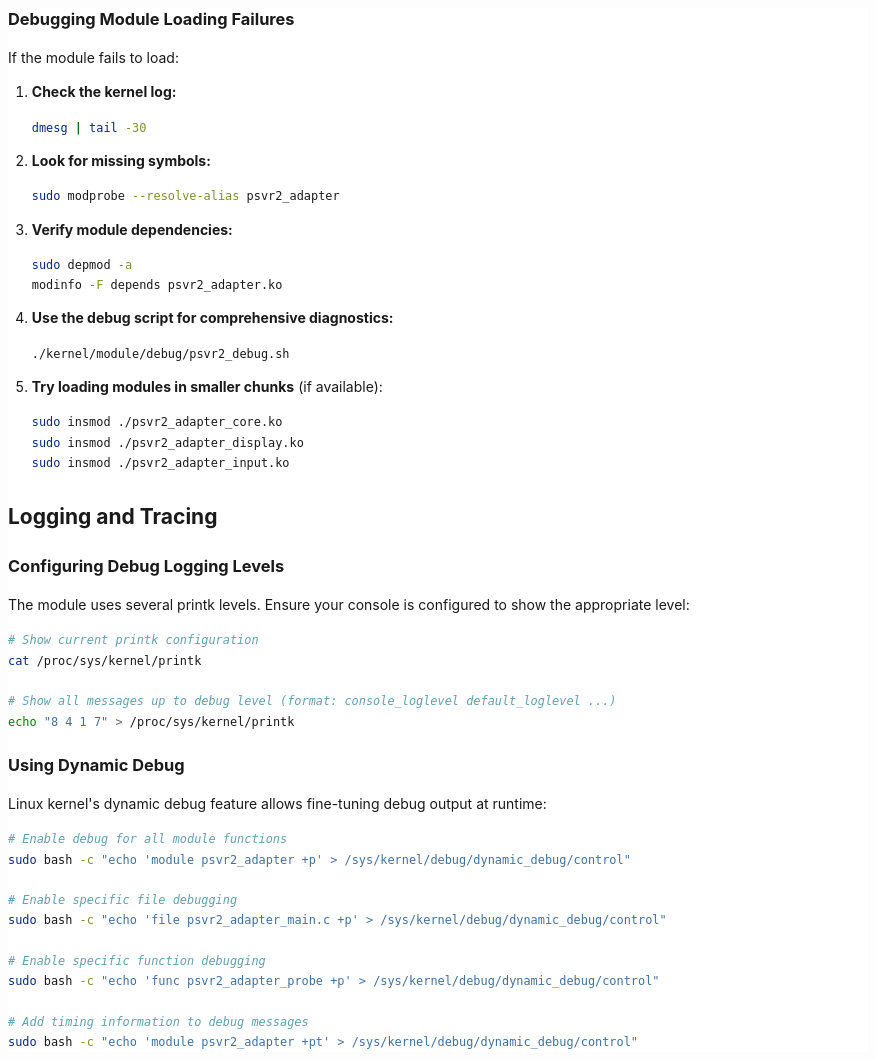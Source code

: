 ### Debugging Module Loading Failures

If the module fails to load:

1. **Check the kernel log:**
   ```bash
   dmesg | tail -30
   ```

2. **Look for missing symbols:**
   ```bash
   sudo modprobe --resolve-alias psvr2_adapter
   ```

3. **Verify module dependencies:**
   ```bash
   sudo depmod -a
   modinfo -F depends psvr2_adapter.ko
   ```

4. **Use the debug script for comprehensive diagnostics:**
   ```bash
   ./kernel/module/debug/psvr2_debug.sh
   ```

5. **Try loading modules in smaller chunks** (if available):
   ```bash
   sudo insmod ./psvr2_adapter_core.ko
   sudo insmod ./psvr2_adapter_display.ko
   sudo insmod ./psvr2_adapter_input.ko
   ```

## Logging and Tracing

### Configuring Debug Logging Levels

The module uses several printk levels. Ensure your console is configured to show the appropriate level:

```bash
# Show current printk configuration
cat /proc/sys/kernel/printk

# Show all messages up to debug level (format: console_loglevel default_loglevel ...)
echo "8 4 1 7" > /proc/sys/kernel/printk
```

### Using Dynamic Debug

Linux kernel's dynamic debug feature allows fine-tuning debug output at runtime:

```bash
# Enable debug for all module functions
sudo bash -c "echo 'module psvr2_adapter +p' > /sys/kernel/debug/dynamic_debug/control"

# Enable specific file debugging
sudo bash -c "echo 'file psvr2_adapter_main.c +p' > /sys/kernel/debug/dynamic_debug/control"

# Enable specific function debugging
sudo bash -c "echo 'func psvr2_adapter_probe +p' > /sys/kernel/debug/dynamic_debug/control"

# Add timing information to debug messages
sudo bash -c "echo 'module psvr2_adapter +pt' > /sys/kernel/debug/dynamic_debug/control"
```
